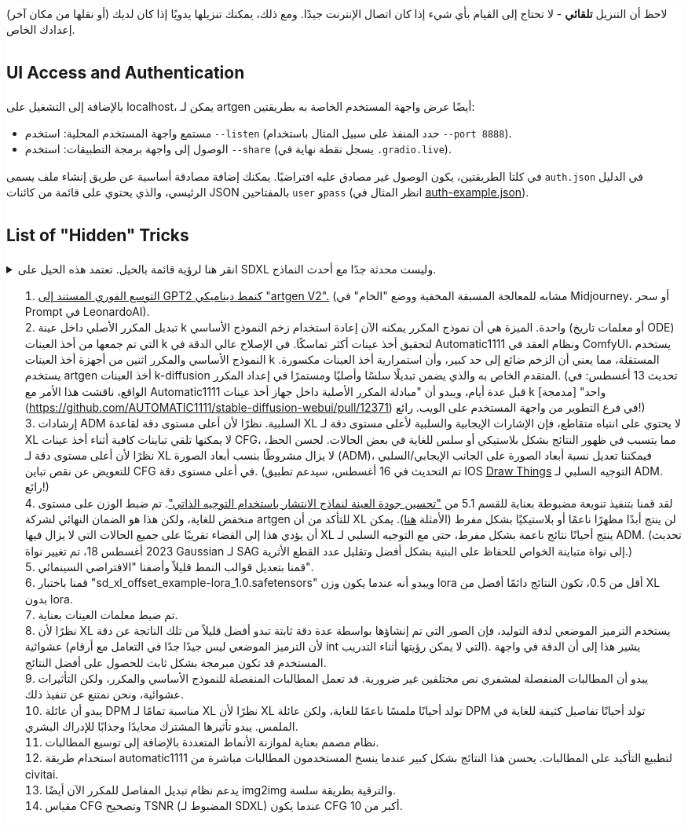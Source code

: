 لاحظ أن التنزيل **تلقائي** - لا تحتاج إلى القيام بأي شيء إذا كان اتصال الإنترنت جيدًا. ومع ذلك، يمكنك تنزيلها يدويًا إذا كان لديك (أو نقلها من مكان آخر) إعدادك الخاص.

## UI Access and Authentication
بالإضافة إلى التشغيل على localhost، يمكن لـ artgen أيضًا عرض واجهة المستخدم الخاصة به بطريقتين:
* مستمع واجهة المستخدم المحلية: استخدم `--listen` (حدد المنفذ على سبيل المثال باستخدام `--port 8888`).
* الوصول إلى واجهة برمجة التطبيقات: استخدم `--share` (يسجل نقطة نهاية في `.gradio.live`).

في كلتا الطريقتين، يكون الوصول غير مصادق عليه افتراضيًا. يمكنك إضافة مصادقة أساسية عن طريق إنشاء ملف يسمى `auth.json` في الدليل الرئيسي، والذي يحتوي على قائمة من كائنات JSON بالمفتاحين `user` و`pass` (انظر المثال في [auth-example.json](./auth-example.json)).

## List of "Hidden" Tricks
<a name="tech_list"></a>

<details><summary>انقر هنا لرؤية قائمة بالحيل. تعتمد هذه الحيل على SDXL وليست محدثة جدًا مع أحدث النماذج.

1. [التوسع الفوري المستند إلى GPT2 كنمط ديناميكي "artgen V2".](https://github.com/lllyasviel/fooocus/discussions/117#raw) (مشابه للمعالجة المسبقة المخفية ووضع "الخام" في Midjourney، أو سحر Prompt في LeonardoAI).
2. تبديل المكرر الأصلي داخل عينة k واحدة. الميزة هي أن نموذج المكرر يمكنه الآن إعادة استخدام زخم النموذج الأساسي (أو معلمات تاريخ ODE) التي تم جمعها من أخذ العينات k لتحقيق أخذ عينات أكثر تماسكًا. في الإصلاح عالي الدقة في Automatic1111 ونظام العقد في ComfyUI، يستخدم النموذج الأساسي والمكرر اثنين من أجهزة أخذ العينات k المستقلة، مما يعني أن الزخم ضائع إلى حد كبير، وأن استمرارية أخذ العينات مكسورة. يستخدم artgen أخذ العينات k-diffusion المتقدم الخاص به والذي يضمن تبديلًا سلسًا وأصليًا ومستمرًا في إعداد المكرر. (تحديث 13 أغسطس: في الواقع، ناقشت هذا الأمر مع Automatic1111 قبل عدة أيام، ويبدو أن "مبادلة المكرر الأصلية داخل جهاز أخذ عينات k واحد" [مدمجة] (https://github.com/AUTOMATIC1111/stable-diffusion-webui/pull/12371) في فرع التطوير من واجهة المستخدم على الويب. رائع!)
3. إرشادات ADM السلبية. نظرًا لأن أعلى مستوى دقة لقاعدة XL لا يحتوي على انتباه متقاطع، فإن الإشارات الإيجابية والسلبية لأعلى مستوى دقة لـ XL لا يمكنها تلقي تباينات كافية أثناء أخذ عينات CFG، مما يتسبب في ظهور النتائج بشكل بلاستيكي أو سلس للغاية في بعض الحالات. لحسن الحظ، نظرًا لأن أعلى مستوى دقة لـ XL لا يزال مشروطًا بنسب أبعاد الصورة (ADM)، فيمكننا تعديل نسبة أبعاد الصورة على الجانب الإيجابي/السلبي للتعويض عن نقص تباين CFG في أعلى مستوى دقة. (تم التحديث في 16 أغسطس، سيدعم تطبيق IOS [Draw Things](https://apps.apple.com/us/app/draw-things-ai-generation/id6444050820) التوجيه السلبي لـ ADM. رائع!)
4. لقد قمنا بتنفيذ تنويعة مضبوطة بعناية للقسم 5.1 من ["تحسين جودة العينة لنماذج الانتشار باستخدام التوجيه الذاتي"](https://arxiv.org/pdf/2210.00939.pdf). تم ضبط الوزن على مستوى منخفض للغاية، ولكن هذا هو الضمان النهائي لشركة artgen للتأكد من أن XL لن ينتج أبدًا مظهرًا ناعمًا أو بلاستيكيًا بشكل مفرط (الأمثلة [هنا](https://github.com/lllyasviel/fooocus/discussions/117#sharpness)). يمكن أن يؤدي هذا إلى القضاء تقريبًا على جميع الحالات التي لا يزال فيها XL ينتج أحيانًا نتائج ناعمة بشكل مفرط، حتى مع التوجيه السلبي لـ ADM. (تحديث 2023 أغسطس 18، تم تغيير نواة Gaussian لـ SAG إلى نواة متباينة الخواص للحفاظ على البنية بشكل أفضل وتقليل عدد القطع الأثرية.)
5. قمنا بتعديل قوالب النمط قليلاً وأضفنا "الافتراضي السينمائي".
6. قمنا باختبار "sd_xl_offset_example-lora_1.0.safetensors" ويبدو أنه عندما يكون وزن lora أقل من 0.5، تكون النتائج دائمًا أفضل من XL بدون lora.
7. تم ضبط معلمات العينات بعناية.
8. نظرًا لأن XL يستخدم الترميز الموضعي لدقة التوليد، فإن الصور التي تم إنشاؤها بواسطة عدة دقة ثابتة تبدو أفضل قليلاً من تلك الناتجة عن دقة عشوائية (لأن الترميز الموضعي ليس جيدًا جدًا في التعامل مع أرقام int التي لا يمكن رؤيتها أثناء التدريب). يشير هذا إلى أن الدقة في واجهة المستخدم قد تكون مبرمجة بشكل ثابت للحصول على أفضل النتائج.
9. يبدو أن المطالبات المنفصلة لمشفري نص مختلفين غير ضرورية. قد تعمل المطالبات المنفصلة للنموذج الأساسي والمكرر، ولكن التأثيرات عشوائية، ونحن نمتنع عن تنفيذ ذلك.
10. يبدو أن عائلة DPM مناسبة تمامًا لـ XL نظرًا لأن XL تولد أحيانًا ملمسًا ناعمًا للغاية، ولكن عائلة DPM تولد أحيانًا تفاصيل كثيفة للغاية في الملمس. يبدو تأثيرها المشترك محايدًا وجذابًا للإدراك البشري.
11. نظام مصمم بعناية لموازنة الأنماط المتعددة بالإضافة إلى توسيع المطالبات.
12. استخدام طريقة automatic1111 لتطبيع التأكيد على المطالبات. يحسن هذا النتائج بشكل كبير عندما ينسخ المستخدمون المطالبات مباشرة من civitai.
13. يدعم نظام تبديل المفاصل للمكرر الآن أيضًا img2img والترقية بطريقة سلسة.
14. مقياس CFG وتصحيح TSNR (المضبوط لـ SDXL) عندما يكون CFG أكبر من 10.</summary></details>
